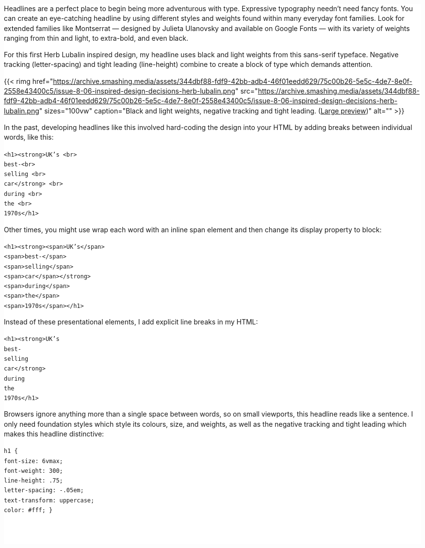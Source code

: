 Headlines are a perfect place to begin being more adventurous with type. Expressive typography needn’t need fancy fonts. You can create an eye-catching headline by using different styles and weights found within many everyday font families. Look for extended families like Montserrat &mdash; designed by Julieta Ulanovsky and available on Google Fonts &mdash; with its variety of weights ranging from thin and light, to extra-bold, and even black.

For this first Herb Lubalin inspired design, my headline uses black and light weights from this sans-serif typeface. Negative tracking (letter-spacing) and tight leading (line-height) combine to create a block of type which demands attention.

{{< rimg href="https://archive.smashing.media/assets/344dbf88-fdf9-42bb-adb4-46f01eedd629/75c00b26-5e5c-4de7-8e0f-2558e43400c5/issue-8-06-inspired-design-decisions-herb-lubalin.png" src="https://archive.smashing.media/assets/344dbf88-fdf9-42bb-adb4-46f01eedd629/75c00b26-5e5c-4de7-8e0f-2558e43400c5/issue-8-06-inspired-design-decisions-herb-lubalin.png" sizes="100vw" caption="Black and light weights, negative tracking and tight leading. (<a href='https://archive.smashing.media/assets/344dbf88-fdf9-42bb-adb4-46f01eedd629/75c00b26-5e5c-4de7-8e0f-2558e43400c5/issue-8-06-inspired-design-decisions-herb-lubalin.png'>Large preview</a>)" alt="" >}}

In the past, developing headlines like this involved hard-coding the design into your HTML by adding breaks between individual words, like this:

<pre><code class="language-html">&lt;h1&gt;&lt;strong&gt;UK&#8217;s &lt;br&gt;
best-&lt;br&gt;
selling &lt;br&gt;
car&lt;/strong&gt; &lt;br&gt;
during &lt;br&gt;
the &lt;br&gt;
1970s&lt;/h1&gt;</code></pre>

Other times, you might use wrap each word with an inline span element and then change its display property to block:

<pre><code class="language-html">&lt;h1&gt;&lt;strong&gt;&lt;span&gt;UK&#8217;s&lt;/span&gt;
&lt;span&gt;best-&lt;/span&gt;
&lt;span&gt;selling&lt;/span&gt;
&lt;span&gt;car&lt;/span&gt;&lt;/strong&gt;
&lt;span&gt;during&lt;/span&gt;
&lt;span&gt;the&lt;/span&gt;
&lt;span&gt;1970s&lt;/span&gt;&lt;/h1&gt;</code></pre>

Instead of these presentational elements, I add explicit line breaks in my HTML:

<pre><code class="language-html">&lt;h1&gt;&lt;strong&gt;UK&#8217;s 
best-
selling
car&lt;/strong&gt;
during
the
1970s&lt;/h1&gt;</code></pre>

Browsers ignore anything more than a single space between words, so on small viewports, this headline reads like a sentence. I only need foundation styles which style its colours, size, and weights, as well as the negative tracking and tight leading which makes this headline distinctive: 

<pre><code class="language-css">h1 {
font-size: 6vmax;
font-weight: 300;
line-height: .75;
letter-spacing: -.05em;
text-transform: uppercase;
color: #fff; }
